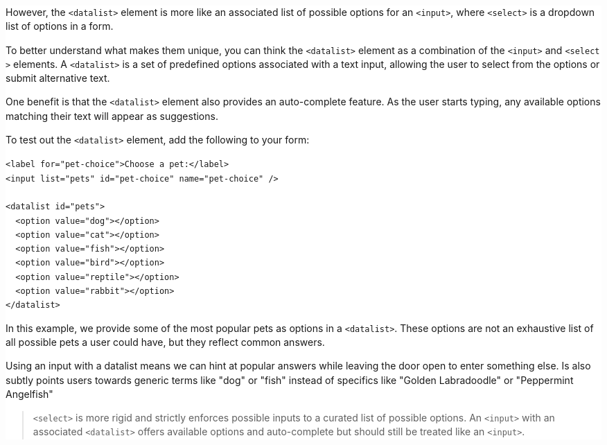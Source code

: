However, the `<datalist>` element is more like an associated list of possible options for an `<input>`, where `<select>` is a dropdown list of options in a form. 

To better understand what makes them unique, you can think the `<datalist>` element as a combination of the `<input>` and `<select>` elements. A `<datalist>` is a set of predefined options associated with a text input, allowing the user to select from the options or submit alternative text. 

One benefit is that the `<datalist>` element also provides an auto-complete feature. As the user starts typing, any available options matching their text will appear as suggestions. 

To test out the `<datalist>` element, add the following to your form:

```
<label for="pet-choice">Choose a pet:</label>
<input list="pets" id="pet-choice" name="pet-choice" />

<datalist id="pets">
  <option value="dog"></option>
  <option value="cat"></option>
  <option value="fish"></option>
  <option value="bird"></option>
  <option value="reptile"></option>
  <option value="rabbit"></option>
</datalist>
```

In this example, we provide some of the most popular pets as options in a `<datalist>`. These options are not an exhaustive list of all possible pets a user could have, but they reflect common answers. 

Using an input with a datalist means we can hint at popular answers while leaving the door open to enter something else. Is also subtly points users towards generic terms like "dog" or "fish" instead of specifics like "Golden Labradoodle" or "Peppermint Angelfish"

> `<select>` is more rigid and strictly enforces possible inputs to a curated list of possible options. An `<input>` with an associated `<datalist>` offers available options and auto-complete but should still be treated like an `<input>`.


